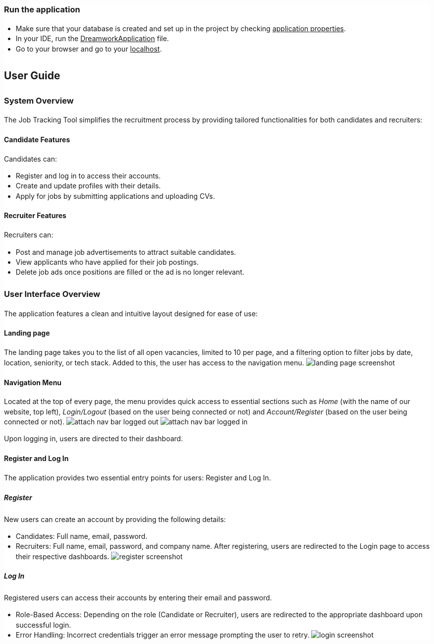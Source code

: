 ### Run the application
- Make sure that your database is created and set up in the project by checking [application properties](src/main/resources/application.properties).
- In your IDE, run the [DreamworkApplication](src/main/java/com/dreamwork/DreamWorkApplication.java) file.
- Go to your browser and go to your [localhost](http://localhost:8080).



## User Guide
### System Overview
The Job Tracking Tool simplifies the recruitment process by providing tailored functionalities for both candidates and recruiters:
#### Candidate Features
Candidates can:
- Register and log in to access their accounts.
- Create and update profiles with their details.
- Apply for jobs by submitting applications and uploading CVs.

#### Recruiter Features
Recruiters can:
- Post and manage job advertisements to attract suitable candidates.
- View applicants who have applied for their job postings.
- Delete job ads once positions are filled or the ad is no longer relevant.


### User Interface Overview
The application features a clean and intuitive layout designed for ease of use:

#### Landing page
The landing page takes you to the list of all open vacancies, limited to 10 per page, and a filtering option to filter jobs by date, location, seniority, or tech stack. Added to this, the user has access to the navigation menu.
![landing page screenshot](src/main/resources/screenshots/job-ads.png)

#### Navigation Menu
Located at the top of every page, the menu provides quick access to essential sections such as *Home* (with the name of our website, top left), *Login/Logout* (based on the user being connected or not) and *Account/Register* (based on the user being connected or not).
![attach nav bar logged out](src/main/resources/screenshots/navigation-bar-guest.png)
![attach nav bar logged in](src/main/resources/screenshots/navigation-bar-logged-in.png)

Upon logging in, users are directed to their dashboard.

#### Register and Log In
The application provides two essential entry points for users: Register and Log In.
##### Register
New users can create an account by providing the following details:
- Candidates: Full name, email, password.
- Recruiters: Full name, email, password, and company name.
  After registering, users are redirected to the Login page to access their respective dashboards.
  ![register screenshot](src/main/resources/screenshots/register.png)
##### Log In
Registered users can access their accounts by entering their email and password.
- Role-Based Access: Depending on the role (Candidate or Recruiter), users are redirected to the appropriate dashboard upon successful login.
- Error Handling: Incorrect credentials trigger an error message prompting the user to retry.
  ![login screenshot](src/main/resources/screenshots/login.png)
